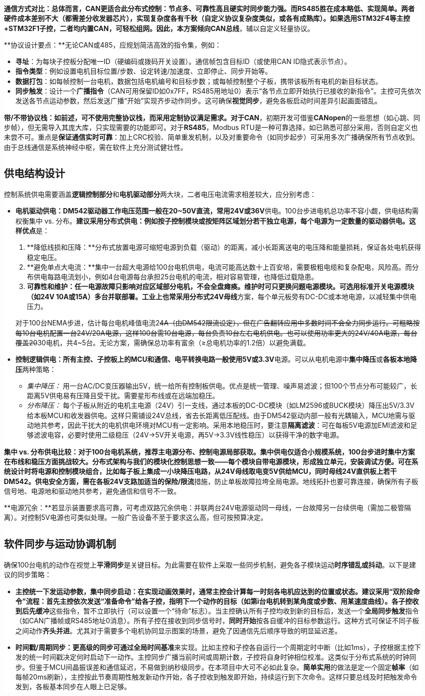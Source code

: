 **通信方式对比：**总体而言，**CAN更适合此分布式控制**：节点多、可靠性高且硬实时同步能力强。而RS485胜在成本略低、实现简单。两者硬件成本差别不大（都需差分收发器芯片），实现复杂度各有千秋（自定义协议复杂度类似，或各有成熟库）。如果选用STM32F4等主控+STM32F1子控，二者均内置CAN，可轻松组网。因此，本方案倾向**CAN总线**，辅以自定义轻量协议。

\*\*协议设计要点：\*\*无论CAN或485，应规划简洁高效的指令集，例如：

* **寻址**：为每块子控板分配唯一ID（硬编码或拨码开关设置）。通信帧包含目标ID（或使用CAN ID隐式表示节点）。
* **指令类型**：例如设置电机目标位置/步数、设定转速/加速度、立即停止、同步开始等。
* **数据打包**：如每帧控制一台电机，数据包括电机编号和目标步数；或每帧控制整个子板，携带该板所有电机的新目标状态。
* **同步触发**：设计一个**广播指令**（CAN可用保留ID如0x7FF，RS485用地址0）表示“各节点立即开始执行已接收的新指令”。主控可先依次发送各节点运动参数，然后发送广播“开始”实现齐步动作同步。这可确保**视觉同步**，避免各板启动时间差异引起画面错乱。

**带/不带协议栈：**如前述，可不使用完整协议栈，而采用定制协议满足需求。对于**CAN**，初期开发可借鉴**CANopen**的一些思想（如心跳、同步帧），但无需导入其庞大库，只实现需要的功能即可。对于**RS485**，Modbus RTU是一种可靠选择，如已熟悉可部分采用，否则自定义也未尝不可。重点是**保证通信实时可靠**：加上CRC校验、简单重发机制，以及对重要命令（如同步起步）可采用多次广播确保所有节点收到。由于总线通信是系统神经中枢，需在软件上充分测试健壮性。

## 供电结构设计

控制系统供电需要涵盖**逻辑控制部分**和**电机驱动部分**两大块，二者电压电流需求相差较大，应分别考虑：

* **电机驱动供电：**DM542驱动器工作电压范围一般在20\~50V直流，常用**24V或36V**供电。100台步进电机总功率不容小觑，供电结构需权衡集中 vs. 分布。**建议采用分布式供电：**例如按子控制模块或按矩阵区域划分若干独立电源，每个电源为一定数量的驱动器供电。这样**优点**是：

  1. \*\*降低线损和压降：\*\*分布式放置电源可缩短电源到负载（驱动）的距离，减小长距离送电的电压降和能量损耗，保证各处电机获得稳定电压。
  2. \*\*避免单点大电流：\*\*集中一台超大电源给100台电机供电，电流可能高达数十上百安培，需要极粗电缆和复杂配电，风险高。而分布供电每路电流划小，例如4台电源每台承担25台电机的电流，相对容易管理，也降低过载隐患。
  3. **可靠性和维护：**任一电源故障只影响对应区域部分电机，不会全盘瘫痪。维护时可只更换问题电源模块。可选用标准开关电源模块（如24V 10A或15A）多台并联部署。工业上也常采用**分布式24V母线**方案，每个单元板旁有DC-DC或本地电源，以减轻集中供电压力。

  对于100台NEMA步进，估计每台电机峰值电流2~~4A（由DM542限流设定），但在广告翻转应用中多数时间不会全力同步运行。可粗略按每10台电机配置一台24V/20A电源，这样100台需10台电源，每台负责10台左右电机供电。也可以使用功率更大的24V/40A电源，每台覆盖20~~30电机，共4\~5台。无论方案，需确保总功率有富余（≥总电机功率的1.2倍）以避免满载。

* **控制逻辑供电：**所有主控、子控板上的MCU和通信、电平转换电路一般使用**5V或3.3V**电源。可以从电机电源中**集中降压**或**各板本地降压**两种策略：

  * *集中降压：* 用一台AC/DC变压器输出5V，统一给所有控制板供电。优点是统一管理、噪声易滤波；但100个节点分布可能较广，长距离5V供电易有压降且受干扰。需要星形布线或在远端加稳压。
  * *分布降压：* 每个子板从附近的电机主电源（24V）引一支线，通过本板的DC-DC模块（如LM2596或BUCK模块）降压出5V/3.3V给本板MCU和收发器供电。这样只需铺设24V总线，省去长距离低压配线。由于DM542驱动内部一般有光耦输入，MCU地需与驱动地共参考，因此干扰大的电机供电环境对MCU有一定影响。采用本地稳压时，要注意**隔离滤波**：可在每板5V电源加EMI滤波和足够滤波电容，必要时使用二级稳压（24V->5V开关电源，再5V->3.3V线性稳压）以获得干净的数字电源。

**集中 vs. 分布供电比较：**对于100台电机系统，**推荐**主电源分布、控制电源局部获取。集中供电仅适合小规模系统，100台步进时集中方案在布线和稳压方面挑战较大。分布式架构与我们的模块化控制思想一致——每个模块自带电源模块，形成独立单元，安装调试方便。可在系统设计时将电源和控制模块组合，比如每子板上集成一小块降压电路，从24V母线取电变5V供给MCU，同时母线24V直供板上若干DM542。**供电安全**方面，需在各板24V支路加适当的**保险/限流**措施，防止单板故障拉垮全局电源。地线拓扑也要可靠连接，确保所有子板信号地、电源地和驱动地共参考，避免通信和信号不一致。

\*\*电源冗余：\*\*若显示装置要求高可靠，可考虑双路冗余供电：并联两台24V电源驱动同一母线，一台故障另一台续供电（需加二极管隔离）。对控制5V电源也可类似处理。一般广告设备不至于要求这么高，但可按预算决定。

## 软件同步与运动协调机制

确保100台电机的动作在视觉上**平滑同步**是关键目标。为此需要在软件上采取一些同步机制，避免各子模块运动**时序错乱或抖动**。以下是建议的同步策略：

* **主控统一下发运动参数，集中同步启动：**在实现动画效果时，通常主控会计算每一时刻各电机应达到的位置或状态。**建议**采用“双阶段命令”流程：首先主控依次发送“准备命令”给各子控，指明下一个动作的目标（如第i台电机转到某角度或步数、用某速度曲线）。各子控收到后**先缓冲**这些指令，暂不立即执行（可以设置一个“待命”标志）。当主控确认所有子控均收到新的目标后，发送一个**全局同步触发**指令（如CAN广播帧或RS485地址0消息）。所有子控在接收到同步信号时，**同时开始**按各自缓冲的目标参数运行。这种方式可保证不同子板之间动作**齐头并进**。尤其对于需要多个电机协同显示图案的场景，避免了因通信先后顺序导致的明显延迟差。

* **时间戳/周期同步：**更高级的同步可通过**全局时间基准**来实现。比如主控和子控各自运行一个周期定时中断（比如1ms），子控根据主控下发的统一时间戳决定何时启动下一动作。主控同步广播当前时间或周期计数，子控将自身时钟相位校准。这类似于分布式系统的时钟同步。但鉴于MCU间晶振误差和通信延迟，不易做到纳秒级同步。在本项目中大可不必如此复杂。**简单实用**的做法是定一个固定**帧率**（如每帧20ms刷新），主控按此节奏周期性触发新动作开始，各子控收到触发即开始，持续运行到下次命令。这样只要总线及时把触发命令发到，各板基本同步在人眼上已足够。
